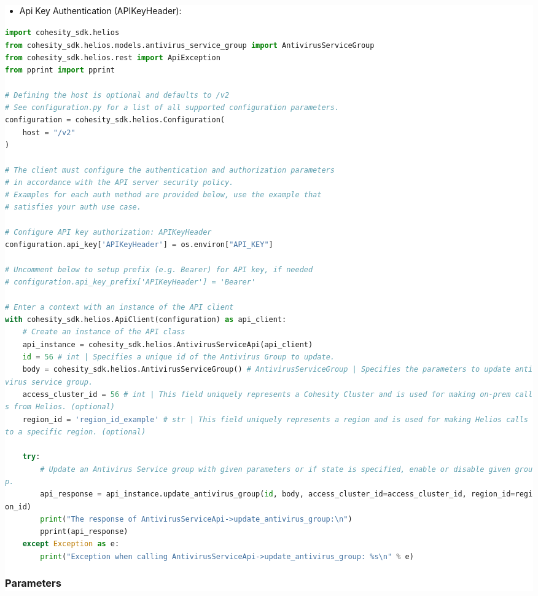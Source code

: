 * Api Key Authentication (APIKeyHeader):

```python
import cohesity_sdk.helios
from cohesity_sdk.helios.models.antivirus_service_group import AntivirusServiceGroup
from cohesity_sdk.helios.rest import ApiException
from pprint import pprint

# Defining the host is optional and defaults to /v2
# See configuration.py for a list of all supported configuration parameters.
configuration = cohesity_sdk.helios.Configuration(
    host = "/v2"
)

# The client must configure the authentication and authorization parameters
# in accordance with the API server security policy.
# Examples for each auth method are provided below, use the example that
# satisfies your auth use case.

# Configure API key authorization: APIKeyHeader
configuration.api_key['APIKeyHeader'] = os.environ["API_KEY"]

# Uncomment below to setup prefix (e.g. Bearer) for API key, if needed
# configuration.api_key_prefix['APIKeyHeader'] = 'Bearer'

# Enter a context with an instance of the API client
with cohesity_sdk.helios.ApiClient(configuration) as api_client:
    # Create an instance of the API class
    api_instance = cohesity_sdk.helios.AntivirusServiceApi(api_client)
    id = 56 # int | Specifies a unique id of the Antivirus Group to update.
    body = cohesity_sdk.helios.AntivirusServiceGroup() # AntivirusServiceGroup | Specifies the parameters to update antivirus service group.
    access_cluster_id = 56 # int | This field uniquely represents a Cohesity Cluster and is used for making on-prem calls from Helios. (optional)
    region_id = 'region_id_example' # str | This field uniquely represents a region and is used for making Helios calls to a specific region. (optional)

    try:
        # Update an Antivirus Service group with given parameters or if state is specified, enable or disable given group.
        api_response = api_instance.update_antivirus_group(id, body, access_cluster_id=access_cluster_id, region_id=region_id)
        print("The response of AntivirusServiceApi->update_antivirus_group:\n")
        pprint(api_response)
    except Exception as e:
        print("Exception when calling AntivirusServiceApi->update_antivirus_group: %s\n" % e)
```



### Parameters


